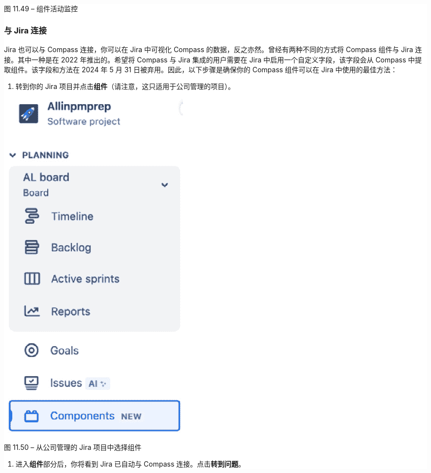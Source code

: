 图 11.49 – 组件活动监控

### 与 Jira 连接

Jira 也可以与 Compass 连接，你可以在 Jira 中可视化 Compass 的数据，反之亦然。曾经有两种不同的方式将 Compass 组件与 Jira 连接。其中一种是在 2022 年推出的。希望将 Compass 与 Jira 集成的用户需要在 Jira 中启用一个自定义字段，该字段会从 Compass 中提取组件。该字段和方法在 2024 年 5 月 31 日被弃用。因此，以下步骤是确保你的 Compass 组件可以在 Jira 中使用的最佳方法：

1.  转到你的 Jira 项目并点击**组件**（请注意，这只适用于公司管理的项目）。

![图 11.50 – 从公司管理的 Jira 项目中选择组件](img/B21937_11_50.jpg)

图 11.50 – 从公司管理的 Jira 项目中选择组件

1.  进入**组件**部分后，你将看到 Jira 已自动与 Compass 连接。点击**转到问题**。
